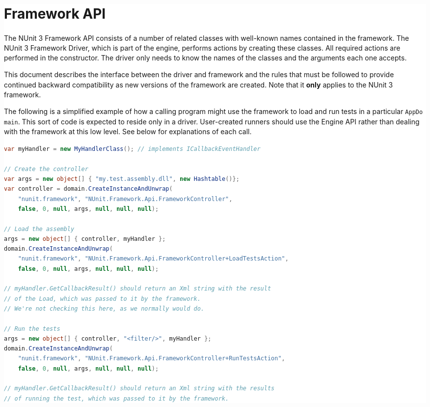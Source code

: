# Framework API

The NUnit 3 Framework API consists of a number of related classes with well-known names contained in the framework. The
NUnit 3 Framework Driver, which is part of the engine, performs actions by creating these classes. All required actions
are performed in the constructor. The driver only needs to know the names of the classes and the arguments each one
accepts.

This document describes the interface between the driver and framework and the rules that must be followed to provide
continued backward compatibility as new versions of the framework are created. Note that it __only__ applies to the
NUnit 3 framework.

The following is a simplified example of how a calling program might use the framework to load and run tests in a
particular `AppDomain`. This sort of code is expected to reside only in a driver. User-created runners should use the
Engine API rather than dealing with the framework at this low level. See below for explanations of each call.

```csharp
var myHandler = new MyHandlerClass(); // implements ICallbackEventHandler

// Create the controller
var args = new object[] { "my.test.assembly.dll", new Hashtable()};
var controller = domain.CreateInstanceAndUnwrap(
    "nunit.framework", "NUnit.Framework.Api.FrameworkController",
    false, 0, null, args, null, null, null);

// Load the assembly
args = new object[] { controller, myHandler };
domain.CreateInstanceAndUnwrap(
    "nunit.framework", "NUnit.Framework.Api.FrameworkController+LoadTestsAction",
    false, 0, null, args, null, null, null);

// myHandler.GetCallbackResult() should return an Xml string with the result
// of the Load, which was passed to it by the framework.
// We're not checking this here, as we normally would do.

// Run the tests
args = new object[] { controller, "<filter/>", myHandler };
domain.CreateInstanceAndUnwrap(
    "nunit.framework", "NUnit.Framework.Api.FrameworkController+RunTestsAction",
    false, 0, null, args, null, null, null);

// myHandler.GetCallbackResult() should return an Xml string with the results
// of running the test, which was passed to it by the framework.
```
